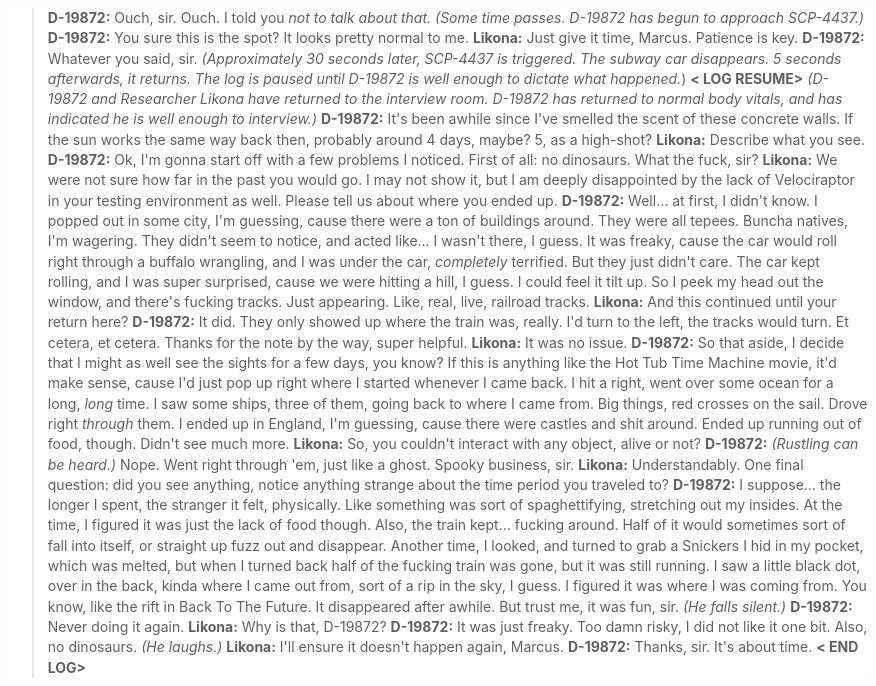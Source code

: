 > **D-19872:** Ouch, sir. Ouch. I told you _not to talk about that._
> _(Some time passes. D-19872 has begun to approach SCP-4437.)_
> **D-19872:** You sure this is the spot? It looks pretty normal to me.
> **Likona:** Just give it time, Marcus. Patience is key.
> **D-19872:** Whatever you said, sir.
> _(Approximately 30 seconds later, SCP-4437 is triggered. The subway car disappears. 5 seconds afterwards, it returns. The log is paused until D-19872 is well enough to dictate what happened._)
> **< LOG RESUME>**
> _(D-19872 and Researcher Likona have returned to the interview room. D-19872 has returned to normal body vitals, and has indicated he is well enough to interview.)_
> **D-19872:** It's been awhile since I've smelled the scent of these concrete walls. If the sun works the same way back then, probably around 4 days, maybe? 5, as a high-shot?
> **Likona:** Describe what you see.
> **D-19872:** Ok, I'm gonna start off with a few problems I noticed. First of all: no dinosaurs. What the fuck, sir?
> **Likona:** We were not sure how far in the past you would go. I may not show it, but I am deeply disappointed by the lack of Velociraptor in your testing environment as well. Please tell us about where you ended up.
> **D-19872:** Well… at first, I didn't know. I popped out in some city, I'm guessing, cause there were a ton of buildings around. They were all tepees. Buncha natives, I'm wagering. They didn't seem to notice, and acted like… I wasn't there, I guess. It was freaky, cause the car would roll right through a buffalo wrangling, and I was under the car, _completely_ terrified. But they just didn't care. The car kept rolling, and I was super surprised, cause we were hitting a hill, I guess. I could feel it tilt up. So I peek my head out the window, and there's fucking tracks. Just appearing. Like, real, live, railroad tracks.
> **Likona:** And this continued until your return here?
> **D-19872:** It did. They only showed up where the train was, really. I'd turn to the left, the tracks would turn. Et cetera, et cetera. Thanks for the note by the way, super helpful.
> **Likona:** It was no issue.
> **D-19872:** So that aside, I decide that I might as well see the sights for a few days, you know? If this is anything like the Hot Tub Time Machine movie, it'd make sense, cause I'd just pop up right where I started whenever I came back. I hit a right, went over some ocean for a long, _long_ time. I saw some ships, three of them, going back to where I came from. Big things, red crosses on the sail. Drove right _through_ them. I ended up in England, I'm guessing, cause there were castles and shit around. Ended up running out of food, though. Didn't see much more.
> **Likona:** So, you couldn't interact with any object, alive or not?
> **D-19872:** _(Rustling can be heard.)_ Nope. Went right through 'em, just like a ghost. Spooky business, sir.
> **Likona:** Understandably. One final question: did you see anything, notice anything strange about the time period you traveled to?
> **D-19872:** I suppose… the longer I spent, the stranger it felt, physically. Like something was sort of spaghettifying, stretching out my insides. At the time, I figured it was just the lack of food though. Also, the train kept… fucking around. Half of it would sometimes sort of fall into itself, or straight up fuzz out and disappear. Another time, I looked, and turned to grab a Snickers I hid in my pocket, which was melted, but when I turned back half of the fucking train was gone, but it was still running. I saw a little black dot, over in the back, kinda where I came out from, sort of a rip in the sky, I guess. I figured it was where I was coming from. You know, like the rift in Back To The Future. It disappeared after awhile. But trust me, it was fun, sir. _(He falls silent.)_
> **D-19872:** Never doing it again.
> **Likona:** Why is that, D-19872?
> **D-19872:** It was just freaky. Too damn risky, I did not like it one bit. Also, no dinosaurs. _(He laughs.)_
> **Likona:** I'll ensure it doesn't happen again, Marcus.
> **D-19872:** Thanks, sir. It's about time.
> **< END LOG>**
  